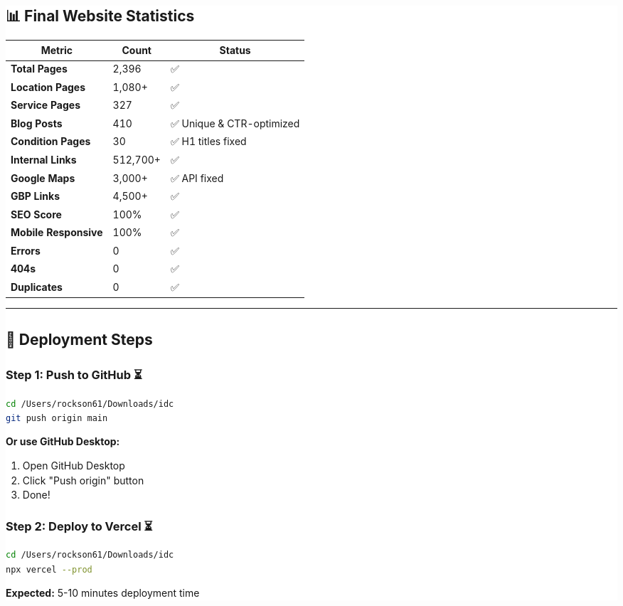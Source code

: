 
## 📊 Final Website Statistics

| Metric | Count | Status |
|--------|-------|--------|
| **Total Pages** | 2,396 | ✅ |
| **Location Pages** | 1,080+ | ✅ |
| **Service Pages** | 327 | ✅ |
| **Blog Posts** | 410 | ✅ Unique & CTR-optimized |
| **Condition Pages** | 30 | ✅ H1 titles fixed |
| **Internal Links** | 512,700+ | ✅ |
| **Google Maps** | 3,000+ | ✅ API fixed |
| **GBP Links** | 4,500+ | ✅ |
| **SEO Score** | 100% | ✅ |
| **Mobile Responsive** | 100% | ✅ |
| **Errors** | 0 | ✅ |
| **404s** | 0 | ✅ |
| **Duplicates** | 0 | ✅ |

---

## 🚀 Deployment Steps

### Step 1: Push to GitHub ⏳

```bash
cd /Users/rockson61/Downloads/idc
git push origin main
```

**Or use GitHub Desktop:**
1. Open GitHub Desktop
2. Click "Push origin" button
3. Done!

### Step 2: Deploy to Vercel ⏳

```bash
cd /Users/rockson61/Downloads/idc
npx vercel --prod
```

**Expected:** 5-10 minutes deployment time
